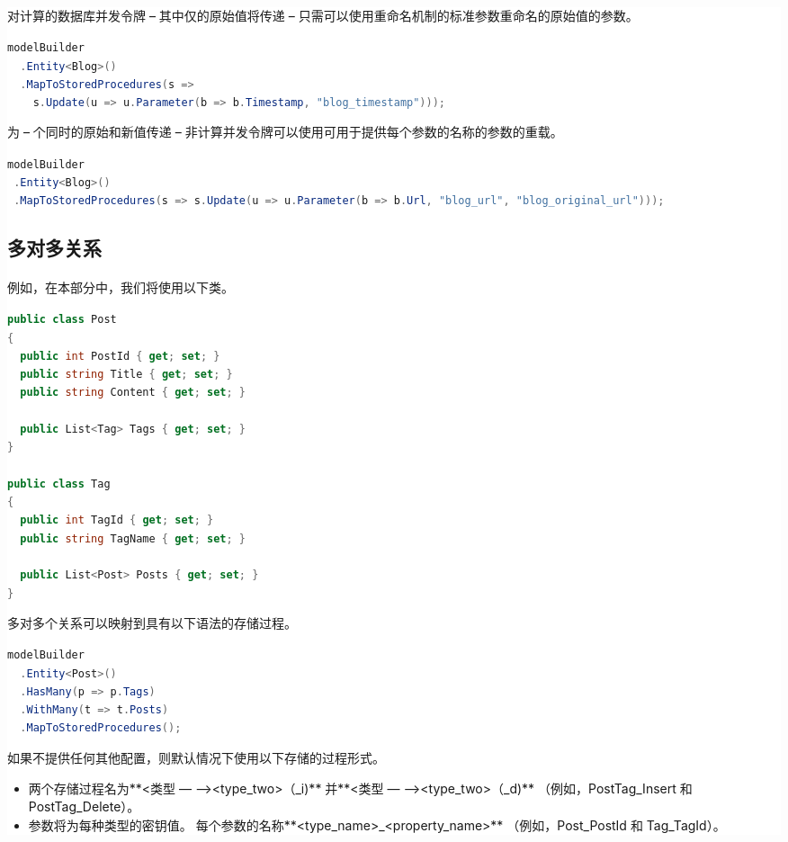 对计算的数据库并发令牌 – 其中仅的原始值将传递 – 只需可以使用重命名机制的标准参数重命名的原始值的参数。  

``` csharp
modelBuilder  
  .Entity<Blog>()  
  .MapToStoredProcedures(s =>  
    s.Update(u => u.Parameter(b => b.Timestamp, "blog_timestamp")));
```  

为 – 个同时的原始和新值传递 – 非计算并发令牌可以使用可用于提供每个参数的名称的参数的重载。  

``` csharp
modelBuilder
 .Entity<Blog>()
 .MapToStoredProcedures(s => s.Update(u => u.Parameter(b => b.Url, "blog_url", "blog_original_url")));
```  

## <a name="many-to-many-relationships"></a>多对多关系  

例如，在本部分中，我们将使用以下类。  

``` csharp
public class Post  
{  
  public int PostId { get; set; }  
  public string Title { get; set; }  
  public string Content { get; set; }  

  public List<Tag> Tags { get; set; }  
}  

public class Tag  
{  
  public int TagId { get; set; }  
  public string TagName { get; set; }  

  public List<Post> Posts { get; set; }  
}
```  

多对多个关系可以映射到具有以下语法的存储过程。  

``` csharp
modelBuilder  
  .Entity<Post>()  
  .HasMany(p => p.Tags)  
  .WithMany(t => t.Posts)  
  .MapToStoredProcedures();
```  

如果不提供任何其他配置，则默认情况下使用以下存储的过程形式。  

- 两个存储过程名为**\<类型 — —\>\<type_two\>（_i)** 并**\<类型 — —\>\<type_two\>（_d)** （例如，PostTag_Insert 和 PostTag_Delete）。  
- 参数将为每种类型的密钥值。 每个参数的名称**\<type_name\>_\<property_name\>** （例如，Post_PostId 和 Tag_TagId）。
